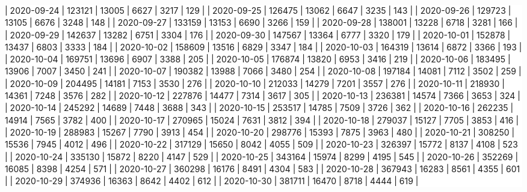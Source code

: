 | 2020-09-24 | 123121 | 13005 | 6627 | 3217 | 129 |
| 2020-09-25 | 126475 | 13062 | 6647 | 3235 | 143 |
| 2020-09-26 | 129723 | 13105 | 6676 | 3248 | 148 |
| 2020-09-27 | 133159 | 13153 | 6690 | 3266 | 159 |
| 2020-09-28 | 138001 | 13228 | 6718 | 3281 | 166 |
| 2020-09-29 | 142637 | 13282 | 6751 | 3304 | 176 |
| 2020-09-30 | 147567 | 13364 | 6777 | 3320 | 179 |
| 2020-10-01 | 152878 | 13437 | 6803 | 3333 | 184 |
| 2020-10-02 | 158609 | 13516 | 6829 | 3347 | 184 |
| 2020-10-03 | 164319 | 13614 | 6872 | 3366 | 193 |
| 2020-10-04 | 169751 | 13696 | 6907 | 3388 | 205 |
| 2020-10-05 | 176874 | 13820 | 6953 | 3416 | 219 |
| 2020-10-06 | 183495 | 13906 | 7007 | 3450 | 241 |
| 2020-10-07 | 190382 | 13988 | 7066 | 3480 | 254 |
| 2020-10-08 | 197184 | 14081 | 7112 | 3502 | 259 |
| 2020-10-09 | 204495 | 14181 | 7153 | 3530 | 276 |
| 2020-10-10 | 212033 | 14279 | 7201 | 3557 | 276 |
| 2020-10-11 | 218930 | 14361 | 7248 | 3576 | 282 |
| 2020-10-12 | 227876 | 14477 | 7314 | 3617 | 305 |
| 2020-10-13 | 236381 | 14574 | 7366 | 3653 | 324 |
| 2020-10-14 | 245292 | 14689 | 7448 | 3688 | 343 |
| 2020-10-15 | 253517 | 14785 | 7509 | 3726 | 362 |
| 2020-10-16 | 262235 | 14914 | 7565 | 3782 | 400 |
| 2020-10-17 | 270965 | 15024 | 7631 | 3812 | 394 |
| 2020-10-18 | 279037 | 15127 | 7705 | 3853 | 416 |
| 2020-10-19 | 288983 | 15267 | 7790 | 3913 | 454 |
| 2020-10-20 | 298776 | 15393 | 7875 | 3963 | 480 |
| 2020-10-21 | 308250 | 15536 | 7945 | 4012 | 496 |
| 2020-10-22 | 317129 | 15650 | 8042 | 4055 | 509 |
| 2020-10-23 | 326397 | 15772 | 8137 | 4108 | 523 |
| 2020-10-24 | 335130 | 15872 | 8220 | 4147 | 529 |
| 2020-10-25 | 343164 | 15974 | 8299 | 4195 | 545 |
| 2020-10-26 | 352269 | 16085 | 8398 | 4254 | 571 |
| 2020-10-27 | 360298 | 16176 | 8491 | 4304 | 583 |
| 2020-10-28 | 367943 | 16283 | 8561 | 4355 | 601 |
| 2020-10-29 | 374936 | 16363 | 8642 | 4402 | 612 |
| 2020-10-30 | 381711 | 16470 | 8718 | 4444 | 619 |
